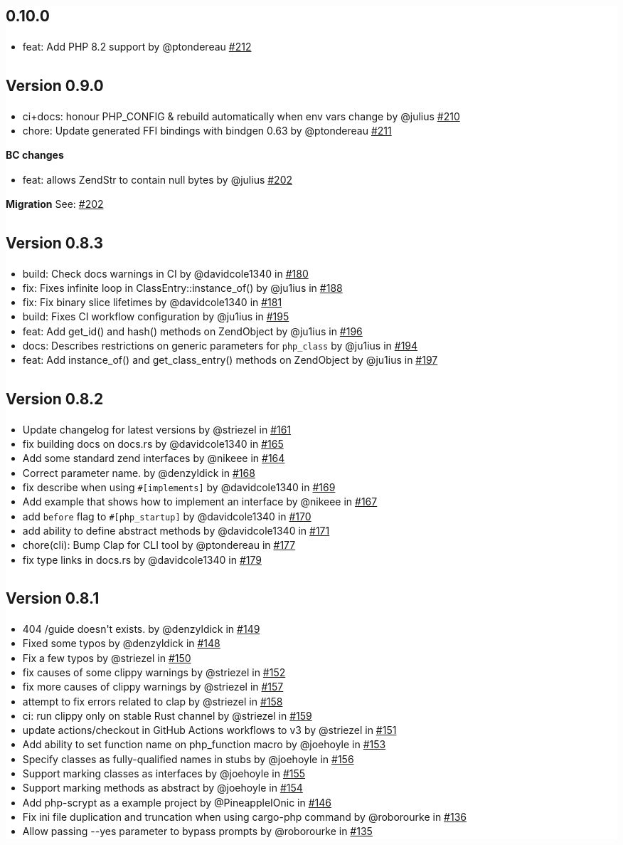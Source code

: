 [#213]: https://github.com/davidcole1340/ext-php-rs/pull/217
[#214]: https://github.com/davidcole1340/ext-php-rs/pull/227
[#215]: https://github.com/davidcole1340/ext-php-rs/pull/226
[#216]: https://github.com/davidcole1340/ext-php-rs/pull/223
[#217]: https://github.com/davidcole1340/ext-php-rs/pull/232
[#218]: https://github.com/davidcole1340/ext-php-rs/pull/234
[#219]: https://github.com/davidcole1340/ext-php-rs/pull/240
[#220]: https://github.com/davidcole1340/ext-php-rs/pull/241
[#221]: https://github.com/davidcole1340/ext-php-rs/pull/242

## 0.10.0
- feat: Add PHP 8.2 support by @ptondereau [#212]

[#212]: https://github.com/davidcole1340/ext-php-rs/pull/212

## Version 0.9.0

- ci+docs: honour PHP_CONFIG & rebuild automatically when env vars change by @julius [#210]
- chore: Update generated FFI bindings with bindgen 0.63 by @ptondereau [#211]

**BC changes**
- feat: allows ZendStr to contain null bytes by @julius [#202]

**Migration**
See: [#202]

[#202]: https://github.com/davidcole1340/ext-php-rs/pull/202
[#210]: https://github.com/davidcole1340/ext-php-rs/pull/210
[#211]: https://github.com/davidcole1340/ext-php-rs/pull/211


## Version 0.8.3

- build: Check docs warnings in CI by @davidcole1340 in [#180]
- fix: Fixes infinite loop in ClassEntry::instance_of() by @ju1ius in [#188]
- fix: Fix binary slice lifetimes by @davidcole1340 in [#181]
- build: Fixes CI workflow configuration by @ju1ius in [#195]
- feat: Add get_id() and hash() methods on ZendObject by @ju1ius in [#196]
- docs: Describes restrictions on generic parameters for `php_class` by @ju1ius in [#194]
- feat: Add instance_of() and get_class_entry() methods on ZendObject by @ju1ius in [#197]

[#180]: https://github.com/davidcole1340/ext-php-rs/pull/180
[#188]: https://github.com/davidcole1340/ext-php-rs/pull/188
[#181]: https://github.com/davidcole1340/ext-php-rs/pull/181
[#195]: https://github.com/davidcole1340/ext-php-rs/pull/195
[#196]: https://github.com/davidcole1340/ext-php-rs/pull/196
[#194]: https://github.com/davidcole1340/ext-php-rs/pull/194
[#197]: https://github.com/davidcole1340/ext-php-rs/pull/197

## Version 0.8.2

- Update changelog for latest versions by @striezel in [#161]
- fix building docs on docs.rs by @davidcole1340 in [#165]
- Add some standard zend interfaces by @nikeee in [#164]
- Correct parameter name. by @denzyldick in [#168]
- fix describe when using `#[implements]` by @davidcole1340 in [#169]
- Add example that shows how to implement an interface by @nikeee in [#167]
- add `before` flag to `#[php_startup]` by @davidcole1340 in [#170]
- add ability to define abstract methods by @davidcole1340 in [#171]
- chore(cli): Bump Clap for CLI tool by @ptondereau in [#177]
- fix type links in docs.rs by @davidcole1340 in [#179]

[#161]: https://github.com/davidcole1340/ext-php-rs/pull/161
[#165]: https://github.com/davidcole1340/ext-php-rs/pull/165
[#164]: https://github.com/davidcole1340/ext-php-rs/pull/164
[#168]: https://github.com/davidcole1340/ext-php-rs/pull/168
[#169]: https://github.com/davidcole1340/ext-php-rs/pull/169
[#167]: https://github.com/davidcole1340/ext-php-rs/pull/167
[#170]: https://github.com/davidcole1340/ext-php-rs/pull/170
[#171]: https://github.com/davidcole1340/ext-php-rs/pull/171
[#177]: https://github.com/davidcole1340/ext-php-rs/pull/177
[#179]: https://github.com/davidcole1340/ext-php-rs/pull/179

## Version 0.8.1

- 404 /guide doesn't exists. by @denzyldick in [#149]
- Fixed some typos by @denzyldick in [#148]
- Fix a few typos by @striezel in [#150]
- fix causes of some clippy warnings by @striezel in [#152]
- fix more causes of clippy warnings by @striezel in [#157]
- attempt to fix errors related to clap by @striezel in [#158]
- ci: run clippy only on stable Rust channel by @striezel in [#159]
- update actions/checkout in GitHub Actions workflows to v3 by @striezel in
  [#151]
- Add ability to set function name on php_function macro by @joehoyle in [#153]
- Specify classes as fully-qualified names in stubs by @joehoyle in [#156]
- Support marking classes as interfaces by @joehoyle in [#155]
- Support marking methods as abstract by @joehoyle in [#154]
- Add php-scrypt as a example project by @PineappleIOnic in [#146]
- Fix ini file duplication and truncation when using cargo-php command by
  @roborourke in [#136]
- Allow passing --yes parameter to bypass prompts by @roborourke in [#135]


[#135]: https://github.com/davidcole1340/ext-php-rs/pull/135
[#136]: https://github.com/davidcole1340/ext-php-rs/pull/136
[#146]: https://github.com/davidcole1340/ext-php-rs/pull/146
[#148]: https://github.com/davidcole1340/ext-php-rs/pull/148
[#149]: https://github.com/davidcole1340/ext-php-rs/pull/149
[#150]: https://github.com/davidcole1340/ext-php-rs/pull/150
[#151]: https://github.com/davidcole1340/ext-php-rs/pull/151
[#152]: https://github.com/davidcole1340/ext-php-rs/pull/152
[#153]: https://github.com/davidcole1340/ext-php-rs/pull/153
[#154]: https://github.com/davidcole1340/ext-php-rs/pull/154
[#155]: https://github.com/davidcole1340/ext-php-rs/pull/155
[#156]: https://github.com/davidcole1340/ext-php-rs/pull/156
[#157]: https://github.com/davidcole1340/ext-php-rs/pull/157
[#158]: https://github.com/davidcole1340/ext-php-rs/pull/158
[#159]: https://github.com/davidcole1340/ext-php-rs/pull/159
[#128]: https://github.com/davidcole1340/ext-php-rs/pull/128
[#139]: https://github.com/davidcole1340/ext-php-rs/pull/139
[#144]: https://github.com/davidcole1340/ext-php-rs/pull/144
[#116]: https://github.com/davidcole1340/ext-php-rs/pull/116
[#119]: https://github.com/davidcole1340/ext-php-rs/pull/119
[#120]: https://github.com/davidcole1340/ext-php-rs/pull/120
[#126]: https://github.com/davidcole1340/ext-php-rs/pull/126
[#127]: https://github.com/davidcole1340/ext-php-rs/pull/127
[#113]: https://github.com/davidcole1340/ext-php-rs/pull/113
[#114]: https://github.com/davidcole1340/ext-php-rs/pull/114
[#115]: https://github.com/davidcole1340/ext-php-rs/pull/115
[#109]: https://github.com/davidcole1340/ext-php-rs/pull/109
[#110]: https://github.com/davidcole1340/ext-php-rs/pull/110
[#111]: https://github.com/davidcole1340/ext-php-rs/pull/111
[#112]: https://github.com/davidcole1340/ext-php-rs/pull/112
[#108]: https://github.com/davidcole1340/ext-php-rs/pull/108
[#105]: https://github.com/davidcole1340/ext-php-rs/pull/105
[#106]: https://github.com/davidcole1340/ext-php-rs/pull/106
[#107]: https://github.com/davidcole1340/ext-php-rs/pull/107
[#101]: https://github.com/davidcole1340/ext-php-rs/pull/101
[#103]: https://github.com/davidcole1340/ext-php-rs/pull/103
[#74]: https://github.com/davidcole1340/ext-php-rs/pull/74
[#78]: https://github.com/davidcole1340/ext-php-rs/pull/78
[#83]: https://github.com/davidcole1340/ext-php-rs/pull/83
[#94]: https://github.com/davidcole1340/ext-php-rs/pull/94
[#100]: https://github.com/davidcole1340/ext-php-rs/pull/100
[#80]: https://github.com/davidcole1340/ext-php-rs/pull/80
[#82]: https://github.com/davidcole1340/ext-php-rs/pull/82
[#63]: https://github.com/davidcole1340/ext-php-rs/pull/63
[#76]: https://github.com/davidcole1340/ext-php-rs/pull/76
[#77]: https://github.com/davidcole1340/ext-php-rs/pull/77
[#69]: https://github.com/davidcole1340/ext-php-rs/pull/69
[#64]: https://github.com/davidcole1340/ext-php-rs/pull/64
[#66]: https://github.com/davidcole1340/ext-php-rs/pull/66
[@72b0491]: https://github.com/davidcole1340/ext-php-rs/commit/72b0491
[@8b3ed08]: https://github.com/davidcole1340/ext-php-rs/commit/8b3ed08